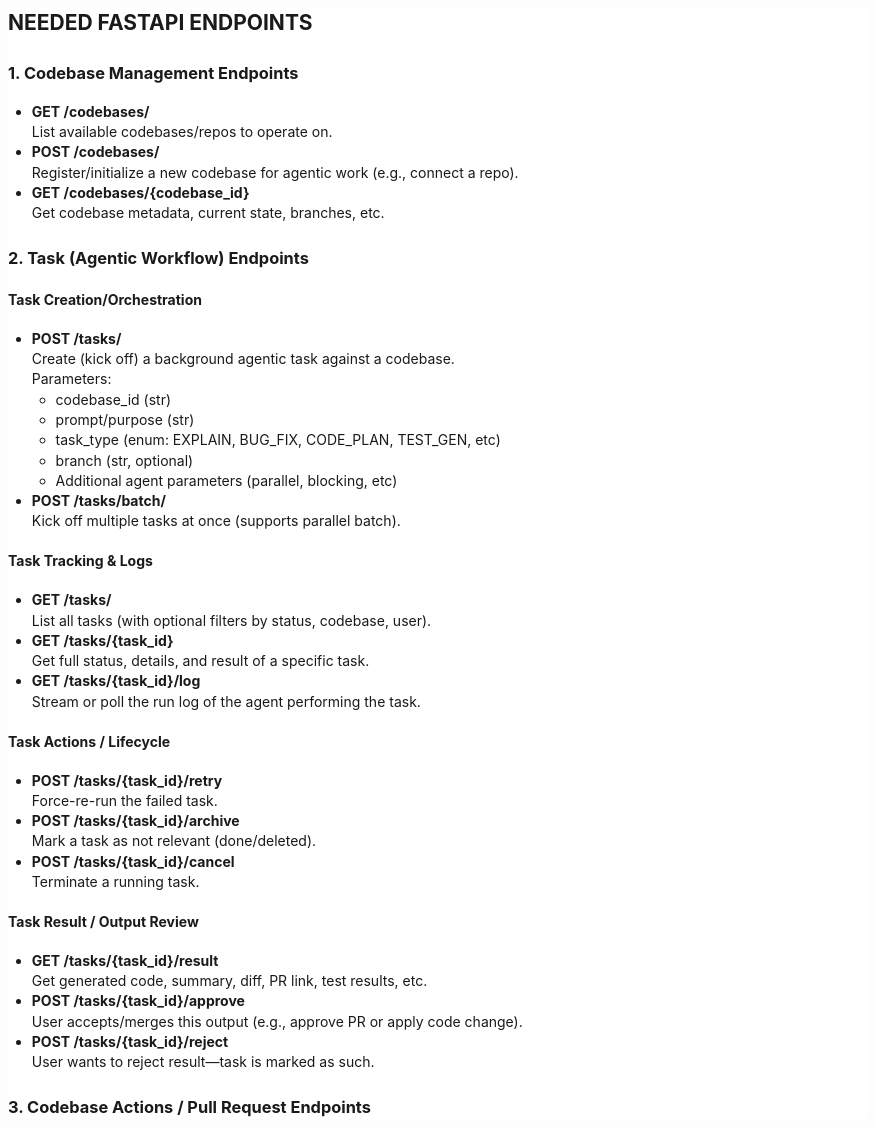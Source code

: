 ## NEEDED FASTAPI ENDPOINTS

### 1. Codebase Management Endpoints
- **GET /codebases/**  
  List available codebases/repos to operate on.
- **POST /codebases/**  
  Register/initialize a new codebase for agentic work (e.g., connect a repo).
- **GET /codebases/{codebase_id}**  
  Get codebase metadata, current state, branches, etc.

### 2. Task (Agentic Workflow) Endpoints

#### Task Creation/Orchestration
- **POST /tasks/**  
  Create (kick off) a background agentic task against a codebase.  
  Parameters:
  - codebase_id (str)
  - prompt/purpose (str)  
  - task_type (enum: EXPLAIN, BUG_FIX, CODE_PLAN, TEST_GEN, etc)
  - branch (str, optional)
  - Additional agent parameters (parallel, blocking, etc)
- **POST /tasks/batch/**  
  Kick off multiple tasks at once (supports parallel batch).

#### Task Tracking & Logs
- **GET /tasks/**  
  List all tasks (with optional filters by status, codebase, user).
- **GET /tasks/{task_id}**  
  Get full status, details, and result of a specific task.
- **GET /tasks/{task_id}/log**  
  Stream or poll the run log of the agent performing the task.

#### Task Actions / Lifecycle
- **POST /tasks/{task_id}/retry**  
  Force-re-run the failed task.
- **POST /tasks/{task_id}/archive**  
  Mark a task as not relevant (done/deleted).
- **POST /tasks/{task_id}/cancel**  
  Terminate a running task.

#### Task Result / Output Review
- **GET /tasks/{task_id}/result**  
  Get generated code, summary, diff, PR link, test results, etc.
- **POST /tasks/{task_id}/approve**  
  User accepts/merges this output (e.g., approve PR or apply code change).
- **POST /tasks/{task_id}/reject**  
  User wants to reject result—task is marked as such.

### 3. Codebase Actions / Pull Request Endpoints
